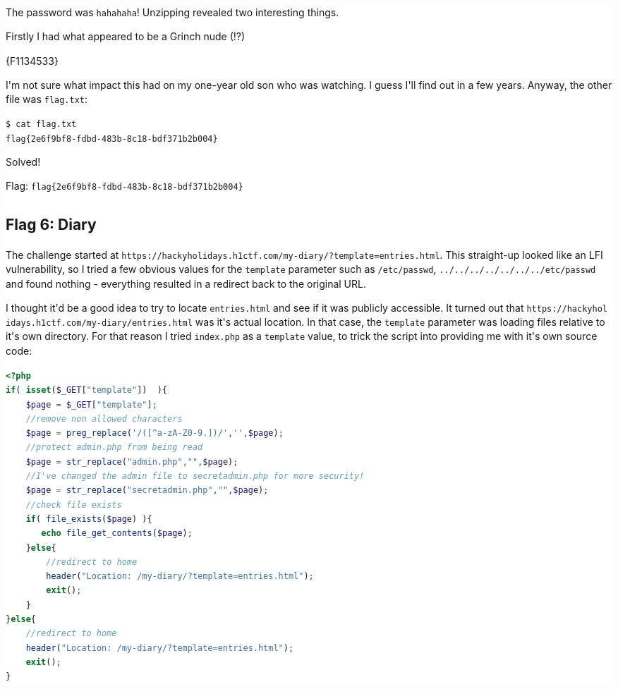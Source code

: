 The password was `hahahaha`! Unzipping revealed two interesting things. 

Firstly I had what appeared to be a Grinch nude (!?)

{F1134533}

I'm not sure what impact this had on my one-year old son who was watching. I guess I'll find out in a few years. Anyway, the other file was `flag.txt`:

```bash
$ cat flag.txt 
flag{2e6f9bf8-fdbd-483b-8c18-bdf371b2b004}
```

Solved!

Flag: `flag{2e6f9bf8-fdbd-483b-8c18-bdf371b2b004}`

## Flag 6: Diary

The challenge started at `https://hackyholidays.h1ctf.com/my-diary/?template=entries.html`. This straight-up looked like an LFI vulnerability, so I tried a few obvious values for the `template` parameter such as `/etc/passwd`, `../../../../../../../etc/passwd` and found nothing - everything resulted in a redirect back to the original URL.

I thought it'd be a good idea to try to locate `entries.html` and see if it was publicly accessible. It turned out that `https://hackyholidays.h1ctf.com/my-diary/entries.html` was it's actual location. In that case, the `template` parameter was loading files relative to it's own directory. For that reason I tried `index.php` as a `template` value, to trick the script into providing me with it's own source code:

```php
<?php
if( isset($_GET["template"])  ){
    $page = $_GET["template"];
    //remove non allowed characters
    $page = preg_replace('/([^a-zA-Z0-9.])/','',$page);
    //protect admin.php from being read
    $page = str_replace("admin.php","",$page);
    //I've changed the admin file to secretadmin.php for more security!
    $page = str_replace("secretadmin.php","",$page);
    //check file exists
    if( file_exists($page) ){
       echo file_get_contents($page);
    }else{
        //redirect to home
        header("Location: /my-diary/?template=entries.html");
        exit();
    }
}else{
    //redirect to home
    header("Location: /my-diary/?template=entries.html");
    exit();
}
```
